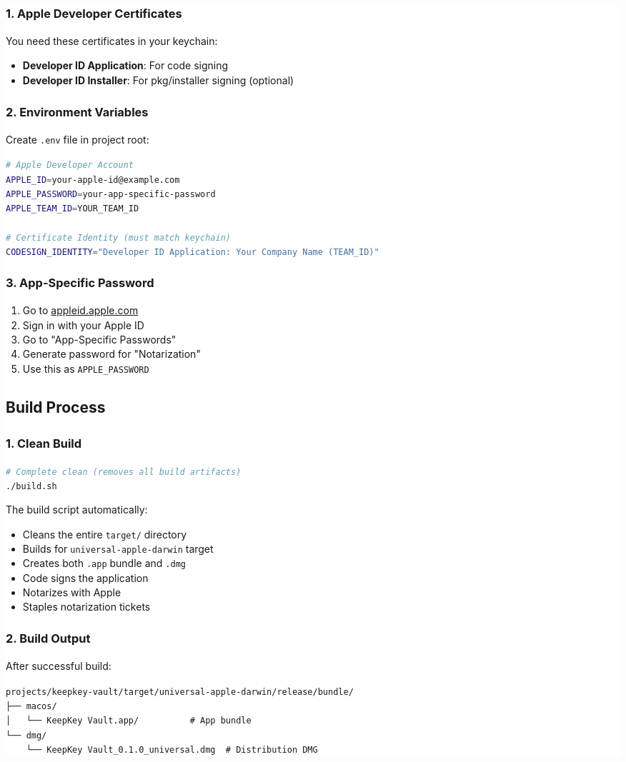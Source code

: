 ### 1. Apple Developer Certificates

You need these certificates in your keychain:
- **Developer ID Application**: For code signing
- **Developer ID Installer**: For pkg/installer signing (optional)

### 2. Environment Variables

Create `.env` file in project root:

```bash
# Apple Developer Account
APPLE_ID=your-apple-id@example.com
APPLE_PASSWORD=your-app-specific-password
APPLE_TEAM_ID=YOUR_TEAM_ID

# Certificate Identity (must match keychain)
CODESIGN_IDENTITY="Developer ID Application: Your Company Name (TEAM_ID)"
```

### 3. App-Specific Password

1. Go to [appleid.apple.com](https://appleid.apple.com)
2. Sign in with your Apple ID
3. Go to "App-Specific Passwords"
4. Generate password for "Notarization"
5. Use this as `APPLE_PASSWORD`

## Build Process

### 1. Clean Build

```bash
# Complete clean (removes all build artifacts)
./build.sh
```

The build script automatically:
- Cleans the entire `target/` directory
- Builds for `universal-apple-darwin` target
- Creates both `.app` bundle and `.dmg`
- Code signs the application
- Notarizes with Apple
- Staples notarization tickets

### 2. Build Output

After successful build:
```
projects/keepkey-vault/target/universal-apple-darwin/release/bundle/
├── macos/
│   └── KeepKey Vault.app/          # App bundle
└── dmg/
    └── KeepKey Vault_0.1.0_universal.dmg  # Distribution DMG
```
